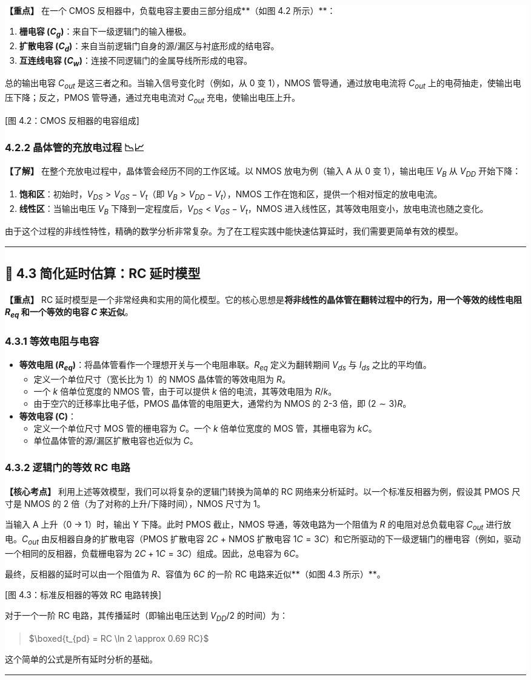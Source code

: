 **【重点】**
在一个 CMOS 反相器中，负载电容主要由三部分组成**（如图 4.2 所示）**：
1.  **栅电容 ($C_g$)**：来自下一级逻辑门的输入栅极。
2.  **扩散电容 ($C_d$)**：来自当前逻辑门自身的源/漏区与衬底形成的结电容。
3.  **互连线电容 ($C_w$)**：连接不同逻辑门的金属导线所形成的电容。

总的输出电容 $C_{out}$ 是这三者之和。当输入信号变化时（例如，从 0 变 1），NMOS 管导通，通过放电电流将 $C_{out}$ 上的电荷抽走，使输出电压下降；反之，PMOS 管导通，通过充电电流对 $C_{out}$ 充电，使输出电压上升。

[图 4.2：CMOS 反相器的电容组成]

### 4.2.2 晶体管的充放电过程 📉📈

**【了解】**
在整个充放电过程中，晶体管会经历不同的工作区域。以 NMOS 放电为例（输入 A 从 0 变 1），输出电压 $V_B$ 从 $V_{DD}$ 开始下降：
1.  **饱和区**：初始时，$V_{DS} > V_{GS} - V_t$（即 $V_B > V_{DD} - V_t$），NMOS 工作在饱和区，提供一个相对恒定的放电电流。
2.  **线性区**：当输出电压 $V_B$ 下降到一定程度后，$V_{DS} < V_{GS} - V_t$，NMOS 进入线性区，其等效电阻变小，放电电流也随之变化。

由于这个过程的非线性特性，精确的数学分析非常复杂。为了在工程实践中能快速估算延时，我们需要更简单有效的模型。

---

## 🔌 4.3 简化延时估算：RC 延时模型

**【重点】**
RC 延时模型是一个非常经典和实用的简化模型。它的核心思想是**将非线性的晶体管在翻转过程中的行为，用一个等效的线性电阻 $R_{eq}$ 和一个等效的电容 $C$ 来近似**。

### 4.3.1 等效电阻与电容

*   **等效电阻 ($R_{eq}$)**：将晶体管看作一个理想开关与一个电阻串联。$R_{eq}$ 定义为翻转期间 $V_{ds}$ 与 $I_{ds}$ 之比的平均值。
    *   定义一个单位尺寸（宽长比为 1）的 NMOS 晶体管的等效电阻为 $R$。
    *   一个 $k$ 倍单位宽度的 NMOS 管，由于可以提供 $k$ 倍的电流，其等效电阻为 $R/k$。
    *   由于空穴的迁移率比电子低，PMOS 晶体管的电阻更大，通常约为 NMOS 的 2-3 倍，即 $(2 \sim 3)R$。
*   **等效电容 (C)**：
    *   定义一个单位尺寸 MOS 管的栅电容为 $C$。一个 $k$ 倍单位宽度的 MOS 管，其栅电容为 $kC$。
    *   单位晶体管的源/漏区扩散电容也近似为 $C$。

### 4.3.2 逻辑门的等效 RC 电路

**【核心考点】**
利用上述等效模型，我们可以将复杂的逻辑门转换为简单的 RC 网络来分析延时。以一个标准反相器为例，假设其 PMOS 尺寸是 NMOS 的 2 倍（为了对称的上升/下降时间），NMOS 尺寸为 1。

当输入 A 上升（0 → 1）时，输出 Y 下降。此时 PMOS 截止，NMOS 导通，等效电路为一个阻值为 $R$ 的电阻对总负载电容 $C_{out}$ 进行放电。$C_{out}$ 由反相器自身的扩散电容（PMOS 扩散电容 $2C$ + NMOS 扩散电容 $1C = 3C$）和它所驱动的下一级逻辑门的栅电容（例如，驱动一个相同的反相器，负载栅电容为 $2C+1C = 3C$）组成。因此，总电容为 $6C$。

最终，反相器的延时可以由一个阻值为 $R$、容值为 $6C$ 的一阶 RC 电路来近似**（如图 4.3 所示）**。

[图 4.3：标准反相器的等效 RC 电路转换]

对于一个一阶 RC 电路，其传播延时（即输出电压达到 $V_{DD}/2$ 的时间）为：

> $\boxed{t_{pd} = RC \ln 2 \approx 0.69 RC}$

这个简单的公式是所有延时分析的基础。

---